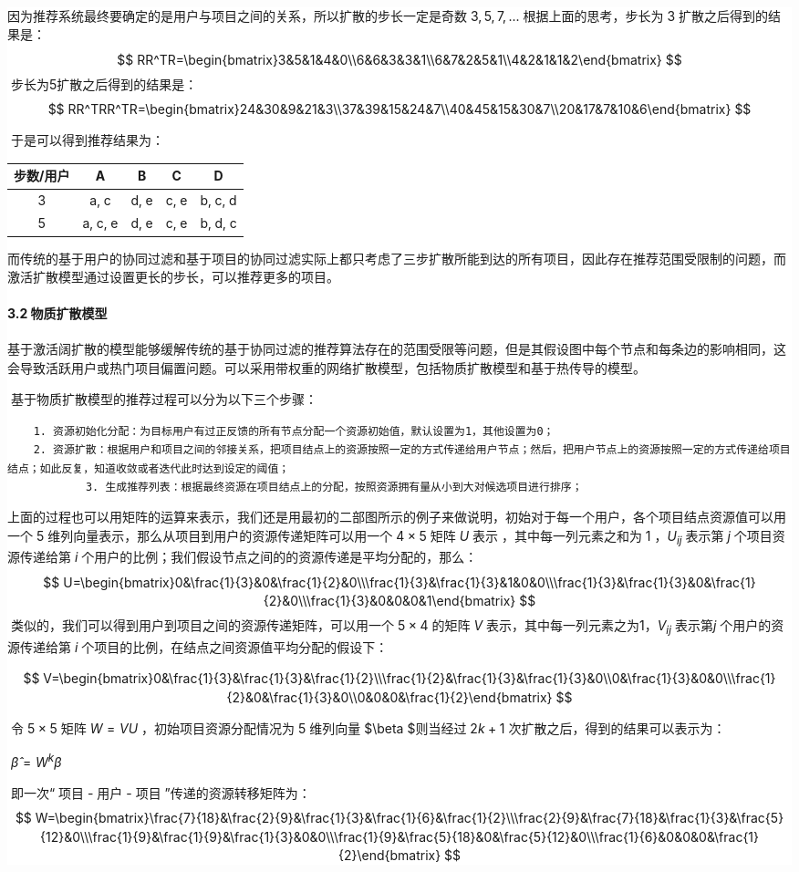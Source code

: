 ​		因为推荐系统最终要确定的是用户与项目之间的关系，所以扩散的步长一定是奇数 $3,5,7,...$ 根据上面的思考，步长为 $3$ 扩散之后得到的结果是：
$$
RR^TR=\begin{bmatrix}3&5&1&4&0\\6&6&3&3&1\\6&7&2&5&1\\4&2&1&1&2\end{bmatrix}
$$
​		步长为5扩散之后得到的结果是：
$$
RR^TRR^TR=\begin{bmatrix}24&30&9&21&3\\37&39&15&24&7\\40&45&15&30&7\\20&17&7&10&6\end{bmatrix}
$$


​		于是可以得到推荐结果为：

| 步数/用户 |    A    |  B   |  C   |    D    |
| :-------: | :-----: | :--: | :--: | :-----: |
|     3     |  a, c   | d, e | c, e | b, c, d |
|     5     | a, c, e | d, e | c, e | b, d, c |

​		而传统的基于用户的协同过滤和基于项目的协同过滤实际上都只考虑了三步扩散所能到达的所有项目，因此存在推荐范围受限制的问题，而激活扩散模型通过设置更长的步长，可以推荐更多的项目。



#### 3.2 物质扩散模型

​		基于激活阔扩散的模型能够缓解传统的基于协同过滤的推荐算法存在的范围受限等问题，但是其假设图中每个节点和每条边的影响相同，这会导致活跃用户或热门项目偏置问题。可以采用带权重的网络扩散模型，包括物质扩散模型和基于热传导的模型。

​		基于物质扩散模型的推荐过程可以分为以下三个步骤：

		1. 资源初始化分配：为目标用户有过正反馈的所有节点分配一个资源初始值，默认设置为1，其他设置为0；
  		2. 资源扩散：根据用户和项目之间的邻接关系，把项目结点上的资源按照一定的方式传递给用户节点；然后，把用户节点上的资源按照一定的方式传递给项目结点；如此反复，知道收敛或者迭代此时达到设定的阈值；
        		3. 生成推荐列表：根据最终资源在项目结点上的分配，按照资源拥有量从小到大对候选项目进行排序；



​	 上面的过程也可以用矩阵的运算来表示，我们还是用最初的二部图所示的例子来做说明，初始对于每一个用户，各个项目结点资源值可以用一个 5 维列向量表示，那么从项目到用户的资源传递矩阵可以用一个 $4\times 5$ 矩阵 $U$ 表示 ，其中每一列元素之和为 1 ，$U_{ij}$ 表示第 $j$ 个项目资源传递给第 $i$ 个用户的比例；我们假设节点之间的的资源传递是平均分配的，那么：
$$
U=\begin{bmatrix}0&\frac{1}{3}&0&\frac{1}{2}&0\\\frac{1}{3}&\frac{1}{3}&1&0&0\\\frac{1}{3}&\frac{1}{3}&0&\frac{1}{2}&0\\\frac{1}{3}&0&0&0&1\end{bmatrix}
$$
​		类似的，我们可以得到用户到项目之间的资源传递矩阵，可以用一个 $5\times 4$ 的矩阵 $V$ 表示，其中每一列元素之为1，$V_{ij}$ 表示第$j$ 个用户的资源传递给第 $i$ 个项目的比例，在结点之间资源值平均分配的假设下：


$$
V=\begin{bmatrix}0&\frac{1}{3}&\frac{1}{3}&\frac{1}{2}\\\frac{1}{2}&\frac{1}{3}&\frac{1}{3}&0\\0&\frac{1}{3}&0&0\\\frac{1}{2}&0&\frac{1}{3}&0\\0&0&0&\frac{1}{2}\end{bmatrix}
$$

​		令 $5\times 5$ 矩阵 $W=VU$ ，初始项目资源分配情况为 $5$ 维列向量 $\beta $则当经过 $2k+1$ 次扩散之后，得到的结果可以表示为：

​	                                                                                                                 	$\hat\beta=W^k\beta$

​		即一次“ 项目 - 用户 - 项目 ”传递的资源转移矩阵为：
$$
W=\begin{bmatrix}\frac{7}{18}&\frac{2}{9}&\frac{1}{3}&\frac{1}{6}&\frac{1}{2}\\\frac{2}{9}&\frac{7}{18}&\frac{1}{3}&\frac{5}{12}&0\\\frac{1}{9}&\frac{1}{9}&\frac{1}{3}&0&0\\\frac{1}{9}&\frac{5}{18}&0&\frac{5}{12}&0\\\frac{1}{6}&0&0&0&\frac{1}{2}\end{bmatrix}
$$
